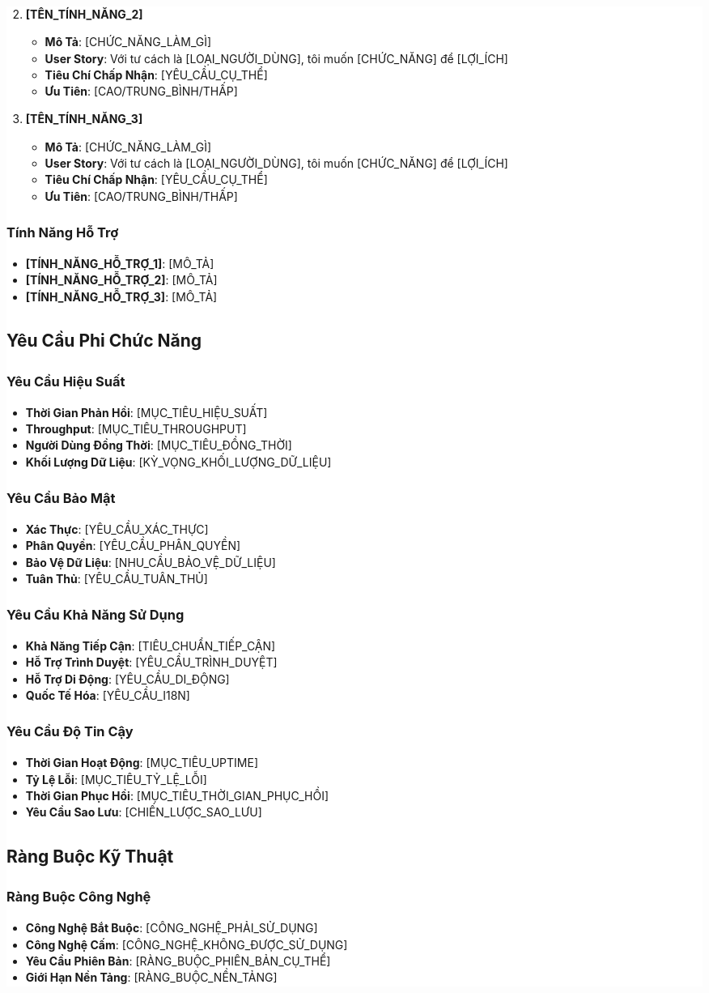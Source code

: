 2. **[TÊN_TÍNH_NĂNG_2]**
   - **Mô Tả**: [CHỨC_NĂNG_LÀM_GÌ]
   - **User Story**: Với tư cách là [LOẠI_NGƯỜI_DÙNG], tôi muốn [CHỨC_NĂNG] để [LỢI_ÍCH]
   - **Tiêu Chí Chấp Nhận**: [YÊU_CẦU_CỤ_THỂ]
   - **Ưu Tiên**: [CAO/TRUNG_BÌNH/THẤP]

3. **[TÊN_TÍNH_NĂNG_3]**
   - **Mô Tả**: [CHỨC_NĂNG_LÀM_GÌ]
   - **User Story**: Với tư cách là [LOẠI_NGƯỜI_DÙNG], tôi muốn [CHỨC_NĂNG] để [LỢI_ÍCH]
   - **Tiêu Chí Chấp Nhận**: [YÊU_CẦU_CỤ_THỂ]
   - **Ưu Tiên**: [CAO/TRUNG_BÌNH/THẤP]

### Tính Năng Hỗ Trợ
- **[TÍNH_NĂNG_HỖ_TRỢ_1]**: [MÔ_TẢ]
- **[TÍNH_NĂNG_HỖ_TRỢ_2]**: [MÔ_TẢ]
- **[TÍNH_NĂNG_HỖ_TRỢ_3]**: [MÔ_TẢ]

## Yêu Cầu Phi Chức Năng

### Yêu Cầu Hiệu Suất
- **Thời Gian Phản Hồi**: [MỤC_TIÊU_HIỆU_SUẤT]
- **Throughput**: [MỤC_TIÊU_THROUGHPUT]
- **Người Dùng Đồng Thời**: [MỤC_TIÊU_ĐỒNG_THỜI]
- **Khối Lượng Dữ Liệu**: [KỲ_VỌNG_KHỐI_LƯỢNG_DỮ_LIỆU]

### Yêu Cầu Bảo Mật
- **Xác Thực**: [YÊU_CẦU_XÁC_THỰC]
- **Phân Quyền**: [YÊU_CẦU_PHÂN_QUYỀN]
- **Bảo Vệ Dữ Liệu**: [NHU_CẦU_BẢO_VỆ_DỮ_LIỆU]
- **Tuân Thủ**: [YÊU_CẦU_TUÂN_THỦ]

### Yêu Cầu Khả Năng Sử Dụng
- **Khả Năng Tiếp Cận**: [TIÊU_CHUẨN_TIẾP_CẬN]
- **Hỗ Trợ Trình Duyệt**: [YÊU_CẦU_TRÌNH_DUYỆT]
- **Hỗ Trợ Di Động**: [YÊU_CẦU_DI_ĐỘNG]
- **Quốc Tế Hóa**: [YÊU_CẦU_I18N]

### Yêu Cầu Độ Tin Cậy
- **Thời Gian Hoạt Động**: [MỤC_TIÊU_UPTIME]
- **Tỷ Lệ Lỗi**: [MỤC_TIÊU_TỶ_LỆ_LỖI]
- **Thời Gian Phục Hồi**: [MỤC_TIÊU_THỜI_GIAN_PHỤC_HỒI]
- **Yêu Cầu Sao Lưu**: [CHIẾN_LƯỢC_SAO_LƯU]

## Ràng Buộc Kỹ Thuật

### Ràng Buộc Công Nghệ
- **Công Nghệ Bắt Buộc**: [CÔNG_NGHỆ_PHẢI_SỬ_DỤNG]
- **Công Nghệ Cấm**: [CÔNG_NGHỆ_KHÔNG_ĐƯỢC_SỬ_DỤNG]
- **Yêu Cầu Phiên Bản**: [RÀNG_BUỘC_PHIÊN_BẢN_CỤ_THỂ]
- **Giới Hạn Nền Tảng**: [RÀNG_BUỘC_NỀN_TẢNG]
